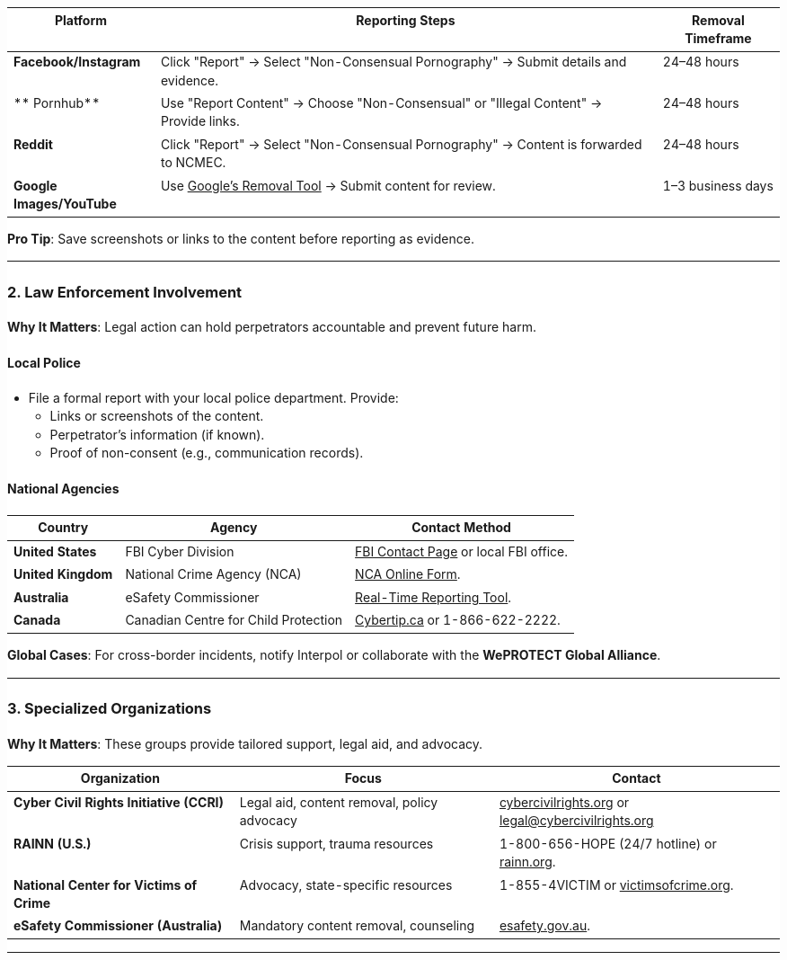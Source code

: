 | **Platform**          | **Reporting Steps**                                                                 | **Removal Timeframe**       |  
|-----------------------|-------------------------------------------------------------------------------------|-----------------------------|  
| **Facebook/Instagram**| Click "Report" → Select "Non-Consensual Pornography" → Submit details and evidence. | 24–48 hours                 |  
| ** Pornhub**          | Use "Report Content" → Choose "Non-Consensual" or "Illegal Content" → Provide links. | 24–48 hours                 |  
| **Reddit**            | Click "Report" → Select "Non-Consensual Pornography" → Content is forwarded to NCMEC. | 24–48 hours                 |  
| **Google Images/YouTube** | Use [Google’s Removal Tool](https://support.google.com/legal/troubleshooter/1114905) → Submit content for review. | 1–3 business days           |  

**Pro Tip**: Save screenshots or links to the content before reporting as evidence.  

---

### **2. Law Enforcement Involvement**  
**Why It Matters**: Legal action can hold perpetrators accountable and prevent future harm.  

#### **Local Police**  
- File a formal report with your local police department. Provide:  
  - Links or screenshots of the content.  
  - Perpetrator’s information (if known).  
  - Proof of non-consent (e.g., communication records).  

#### **National Agencies**  
| **Country**          | **Agency**                          | **Contact Method**                                                                 |  
|----------------------|-------------------------------------|-----------------------------------------------------------------------------------|  
| **United States**    | FBI Cyber Division                  | [FBI Contact Page](https://www.fbi.gov/contact-us) or local FBI office.         |  
| **United Kingdom**   | National Crime Agency (NCA)         | [NCA Online Form](https://www.nationalcrimeagency.gov.uk/how-to-report).        |  
| **Australia**        | eSafety Commissioner                | [Real-Time Reporting Tool](https://reports.esafety.gov.au/ncsp).               |  
| **Canada**           | Canadian Centre for Child Protection | [Cybertip.ca](https://www.cybertip.ca) or 1-866-622-2222.                       |  

**Global Cases**: For cross-border incidents, notify Interpol or collaborate with the **WePROTECT Global Alliance**.  

---

### **3. Specialized Organizations**  
**Why It Matters**: These groups provide tailored support, legal aid, and advocacy.  

| **Organization**                  | **Focus**                                  | **Contact**                                                                 |  
|-----------------------------------|--------------------------------------------|-----------------------------------------------------------------------------|  
| **Cyber Civil Rights Initiative (CCRI)** | Legal aid, content removal, policy advocacy | [cybercivilrights.org](https://www.cybercivilrights.org/) or legal@cybercivilrights.org |  
| **RAINN (U.S.)**                  | Crisis support, trauma resources           | 1-800-656-HOPE (24/7 hotline) or [rainn.org](https://www.rainn.org/).         |  
| **National Center for Victims of Crime** | Advocacy, state-specific resources         | 1-855-4VICTIM or [victimsofcrime.org](https://victimsofcrime.org/).             |  
| **eSafety Commissioner (Australia)** | Mandatory content removal, counseling      | [esafety.gov.au](https://www.esafety.gov.au/).                                |  

---
